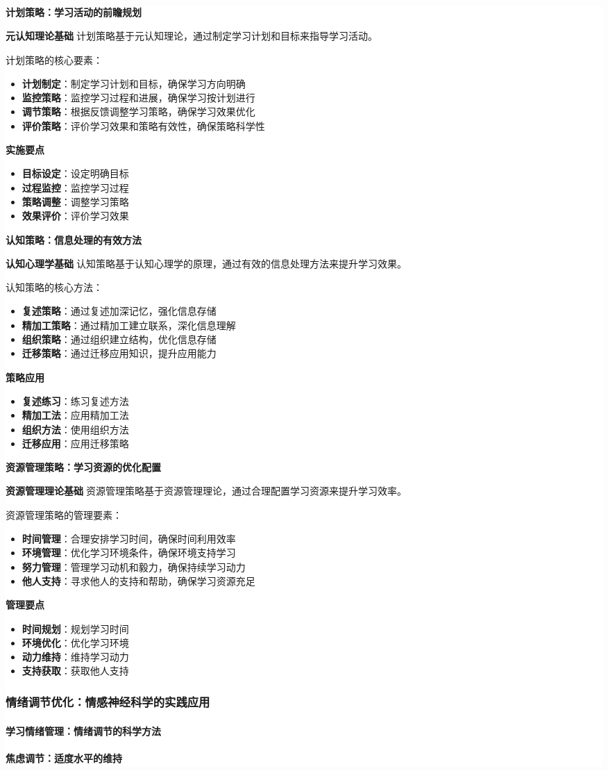 **计划策略：学习活动的前瞻规划**

**元认知理论基础**
计划策略基于元认知理论，通过制定学习计划和目标来指导学习活动。

计划策略的核心要素：
- **计划制定**：制定学习计划和目标，确保学习方向明确
- **监控策略**：监控学习过程和进展，确保学习按计划进行
- **调节策略**：根据反馈调整学习策略，确保学习效果优化
- **评价策略**：评价学习效果和策略有效性，确保策略科学性

**实施要点**
- **目标设定**：设定明确目标
- **过程监控**：监控学习过程
- **策略调整**：调整学习策略
- **效果评价**：评价学习效果

**认知策略：信息处理的有效方法**

**认知心理学基础**
认知策略基于认知心理学的原理，通过有效的信息处理方法来提升学习效果。

认知策略的核心方法：
- **复述策略**：通过复述加深记忆，强化信息存储
- **精加工策略**：通过精加工建立联系，深化信息理解
- **组织策略**：通过组织建立结构，优化信息存储
- **迁移策略**：通过迁移应用知识，提升应用能力

**策略应用**
- **复述练习**：练习复述方法
- **精加工法**：应用精加工法
- **组织方法**：使用组织方法
- **迁移应用**：应用迁移策略

**资源管理策略：学习资源的优化配置**

**资源管理理论基础**
资源管理策略基于资源管理理论，通过合理配置学习资源来提升学习效率。

资源管理策略的管理要素：
- **时间管理**：合理安排学习时间，确保时间利用效率
- **环境管理**：优化学习环境条件，确保环境支持学习
- **努力管理**：管理学习动机和毅力，确保持续学习动力
- **他人支持**：寻求他人的支持和帮助，确保学习资源充足

**管理要点**
- **时间规划**：规划学习时间
- **环境优化**：优化学习环境
- **动力维持**：维持学习动力
- **支持获取**：获取他人支持

### 情绪调节优化：情感神经科学的实践应用

#### 学习情绪管理：情绪调节的科学方法

**焦虑调节：适度水平的维持**
